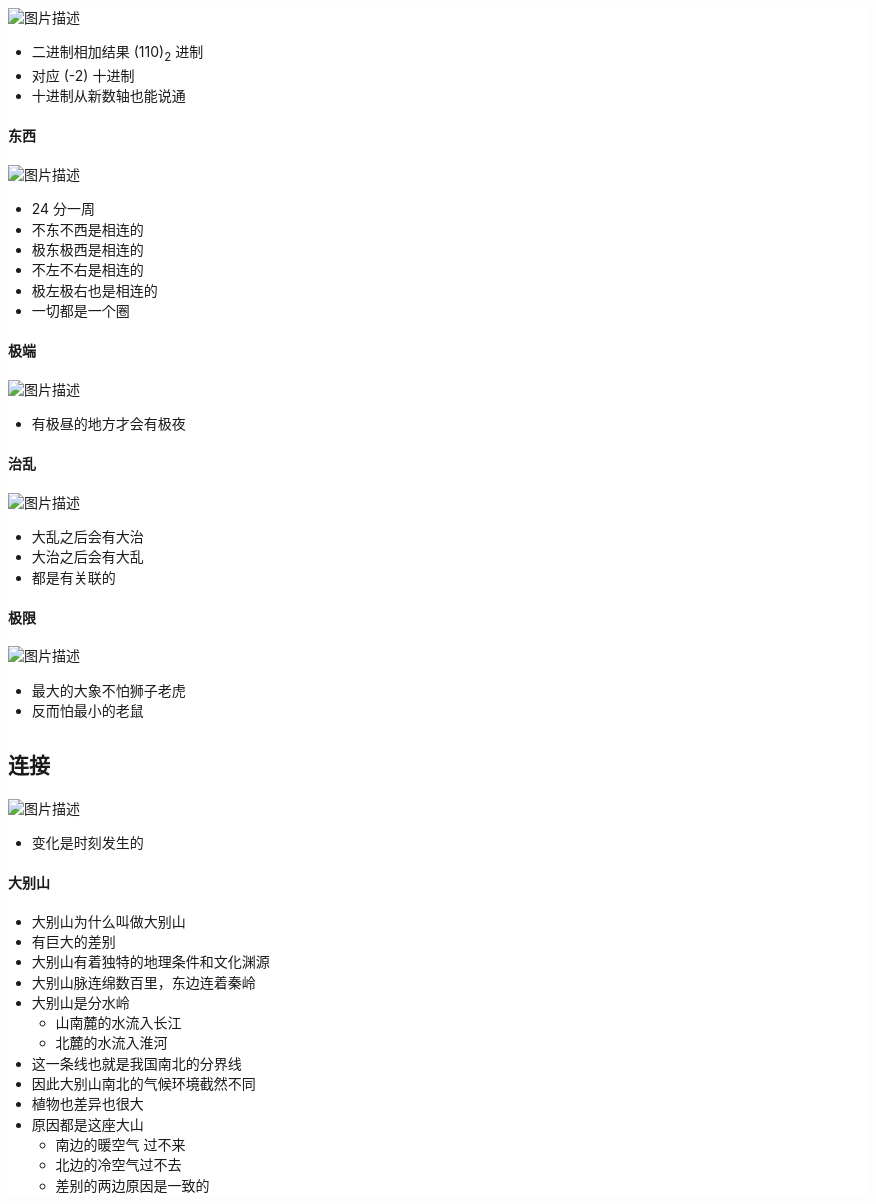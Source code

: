 ![图片描述](https://doc.shiyanlou.com/courses/uid1190679-20210819-1629376944253)

- 二进制相加结果 $(110)_2$ 进制
- 对应 (-2) 十进制
- 十进制从新数轴也能说通

#### 东西

![图片描述](https://doc.shiyanlou.com/courses/uid1190679-20210819-1629380276705)

- 24 分一周
- 不东不西是相连的
- 极东极西是相连的
- 不左不右是相连的
- 极左极右也是相连的
- 一切都是一个圈

#### 极端

![图片描述](https://doc.shiyanlou.com/courses/uid1190679-20210819-1629380337097)

- 有极昼的地方才会有极夜

#### 治乱

![图片描述](https://doc.shiyanlou.com/courses/uid1190679-20210819-1629380384398)

- 大乱之后会有大治
- 大治之后会有大乱
- 都是有关联的

#### 极限

![图片描述](https://doc.shiyanlou.com/courses/uid1190679-20210819-1629380466239)

- 最大的大象不怕狮子老虎
- 反而怕最小的老鼠

## 连接

![图片描述](https://doc.shiyanlou.com/courses/uid1190679-20210819-1629380537906)

- 变化是时刻发生的

#### 大别山

- 大别山为什么叫做大别山
- 有巨大的差别
- 大别山有着独特的地理条件和文化渊源
- 大别山脉连绵数百里，东边连着秦岭
- 大别山是分水岭
  - 山南麓的水流入长江
  - 北麓的水流入淮河
- 这一条线也就是我国南北的分界线
- 因此大别山南北的气候环境截然不同
- 植物也差异也很大
- 原因都是这座大山
  - 南边的暖空气 过不来
  - 北边的冷空气过不去
  - 差别的两边原因是一致的
